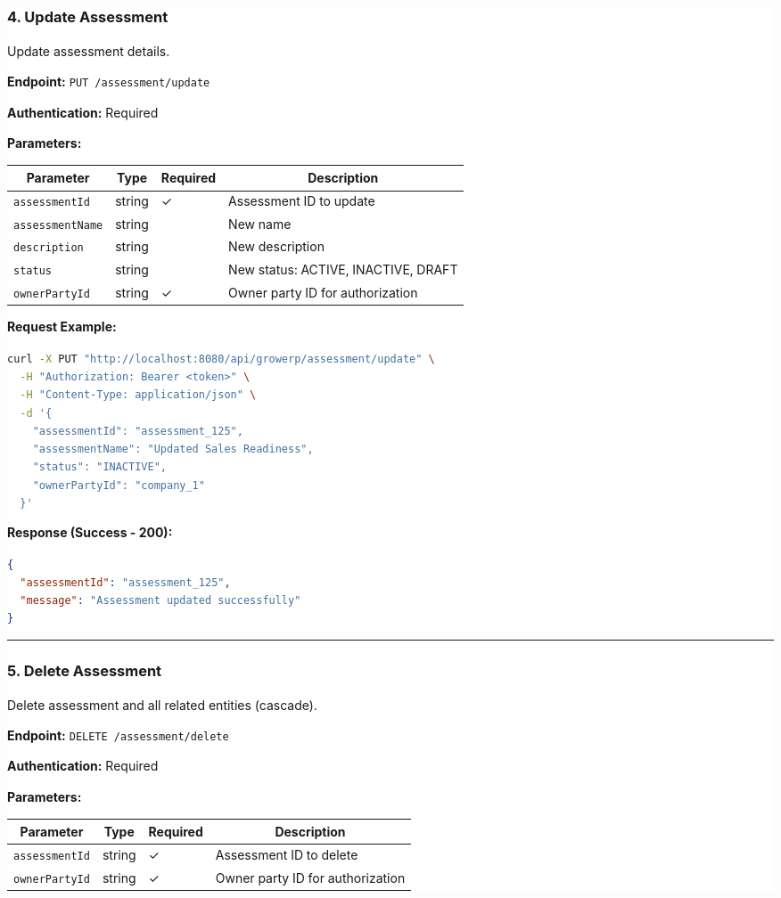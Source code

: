 
### 4. Update Assessment

Update assessment details.

**Endpoint:** `PUT /assessment/update`

**Authentication:** Required

**Parameters:**

| Parameter | Type | Required | Description |
|-----------|------|----------|-------------|
| `assessmentId` | string | ✓ | Assessment ID to update |
| `assessmentName` | string | | New name |
| `description` | string | | New description |
| `status` | string | | New status: ACTIVE, INACTIVE, DRAFT |
| `ownerPartyId` | string | ✓ | Owner party ID for authorization |

**Request Example:**

```bash
curl -X PUT "http://localhost:8080/api/growerp/assessment/update" \
  -H "Authorization: Bearer <token>" \
  -H "Content-Type: application/json" \
  -d '{
    "assessmentId": "assessment_125",
    "assessmentName": "Updated Sales Readiness",
    "status": "INACTIVE",
    "ownerPartyId": "company_1"
  }'
```

**Response (Success - 200):**

```json
{
  "assessmentId": "assessment_125",
  "message": "Assessment updated successfully"
}
```

---

### 5. Delete Assessment

Delete assessment and all related entities (cascade).

**Endpoint:** `DELETE /assessment/delete`

**Authentication:** Required

**Parameters:**

| Parameter | Type | Required | Description |
|-----------|------|----------|-------------|
| `assessmentId` | string | ✓ | Assessment ID to delete |
| `ownerPartyId` | string | ✓ | Owner party ID for authorization |
